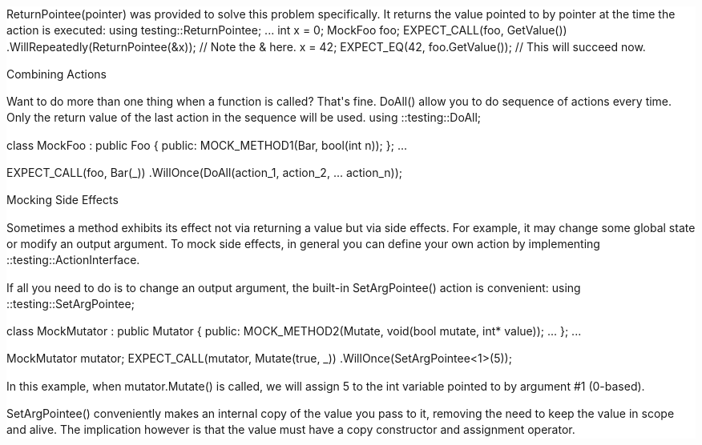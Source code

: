 ReturnPointee(pointer) was provided to solve this problem specifically. It returns the value pointed to by pointer at the time the action is executed: 
using testing::ReturnPointee;
...
  int x = 0;
  MockFoo foo;
  EXPECT_CALL(foo, GetValue())
      .WillRepeatedly(ReturnPointee(&x));  // Note the & here.
  x = 42;
  EXPECT_EQ(42, foo.GetValue());  // This will succeed now.

Combining Actions

Want to do more than one thing when a function is called? That's fine. DoAll() allow you to do sequence of actions every time. Only the return value of the last action in the sequence will be used. 
using ::testing::DoAll;

class MockFoo : public Foo {
 public:
  MOCK_METHOD1(Bar, bool(int n));
};
...

  EXPECT_CALL(foo, Bar(_))
      .WillOnce(DoAll(action_1,
                      action_2,
                      ...
                      action_n));

Mocking Side Effects

Sometimes a method exhibits its effect not via returning a value but via side effects. For example, it may change some global state or modify an output argument. To mock side effects, in general you can define your own action by implementing ::testing::ActionInterface. 

If all you need to do is to change an output argument, the built-in SetArgPointee() action is convenient: 
using ::testing::SetArgPointee;

class MockMutator : public Mutator {
 public:
  MOCK_METHOD2(Mutate, void(bool mutate, int* value));
  ...
};
...

  MockMutator mutator;
  EXPECT_CALL(mutator, Mutate(true, _))
      .WillOnce(SetArgPointee<1>(5));

In this example, when mutator.Mutate() is called, we will assign 5 to the int variable pointed to by argument #1 (0-based). 

SetArgPointee() conveniently makes an internal copy of the value you pass to it, removing the need to keep the value in scope and alive. The implication however is that the value must have a copy constructor and assignment operator. 
